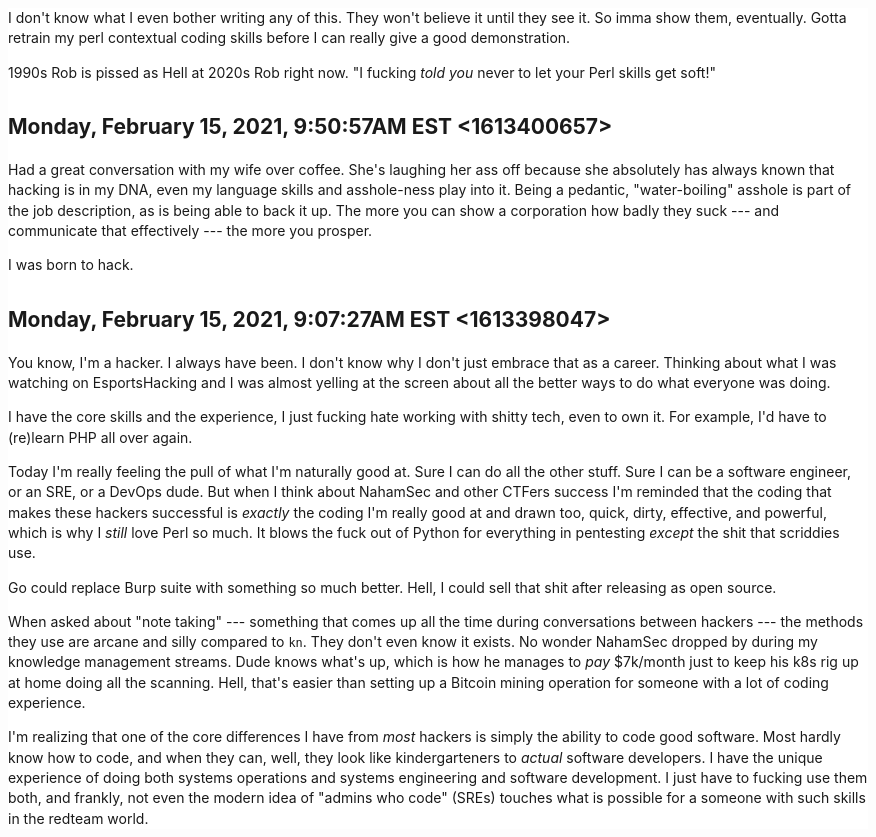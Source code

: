 I don't know what I even bother writing any of this. They won't believe
it until they see it. So imma show them, eventually. Gotta retrain my
perl contextual coding skills before I can really give a good
demonstration. 

1990s Rob is pissed as Hell at 2020s Rob right now. "I
fucking *told you* never to let your Perl skills get soft!"

## Monday, February 15, 2021, 9:50:57AM EST <1613400657>

Had a great conversation with my wife over coffee. She's laughing her
ass off because she absolutely has always known that hacking is in my
DNA, even my language skills and asshole-ness play into it. Being a
pedantic, "water-boiling" asshole is part of the job description, as is
being able to back it up. The more you can show a corporation how badly
they suck --- and communicate that effectively --- the more you prosper.

I was born to hack.

## Monday, February 15, 2021, 9:07:27AM EST <1613398047>

You know, I'm a hacker. I always have been. I don't know why I don't
just embrace that as a career. Thinking about what I was watching
on EsportsHacking and I was almost yelling at the screen about all the
better ways to do what everyone was doing.

I have the core skills and
the experience, I just fucking hate working with shitty tech, even to
own it. For example, I'd have to (re)learn PHP all over again.

Today I'm really feeling the pull of what I'm naturally good at. Sure
I can do all the other stuff. Sure I can be a software engineer, or an
SRE, or a DevOps dude. But when I think about NahamSec and other
CTFers success I'm reminded that the coding that makes these hackers
successful is *exactly* the coding I'm really good at and drawn
too, quick, dirty, effective, and powerful, which is why I *still* love
Perl so much. It blows the fuck out of Python for everything in
pentesting *except* the shit that scriddies use. 

Go could replace Burp suite with something so much better. Hell, I could
sell that shit after releasing as open source.

When asked about "note taking" --- something that comes up all the time
during conversations between hackers --- the methods they use are arcane
and silly compared to `kn`. They don't even know it exists. No wonder
NahamSec dropped by during my knowledge management streams. Dude knows
what's up, which is how he manages to *pay* \$7k/month just to keep his
k8s rig up at home doing all the scanning. Hell, that's easier than
setting up a Bitcoin mining operation for someone with a lot of coding
experience.

I'm realizing that one of the core differences I have from *most*
hackers is simply the ability to code good software. Most hardly know
how to code, and when they can, well, they look like kindergarteners to
*actual* software developers. I have the unique experience of doing both
systems operations and systems engineering and software development. I
just have to fucking use them both, and frankly, not even the modern
idea of "admins who code" (SREs) touches what is possible for a someone
with such skills in the redteam world. 
